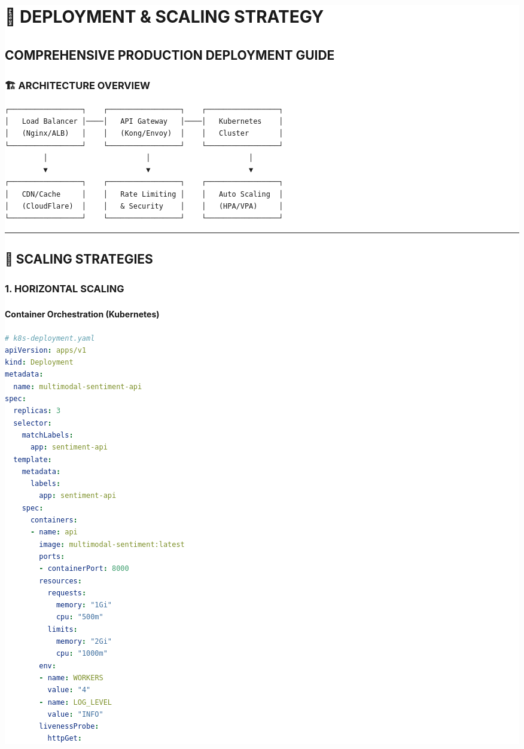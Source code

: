 # 🚀 **DEPLOYMENT & SCALING STRATEGY**

## **COMPREHENSIVE PRODUCTION DEPLOYMENT GUIDE**

### **🏗️ ARCHITECTURE OVERVIEW**

```
┌─────────────────┐    ┌─────────────────┐    ┌─────────────────┐
│   Load Balancer │────│   API Gateway   │────│   Kubernetes    │
│   (Nginx/ALB)   │    │   (Kong/Envoy)  │    │   Cluster       │
└─────────────────┘    └─────────────────┘    └─────────────────┘
         │                       │                       │
         ▼                       ▼                       ▼
┌─────────────────┐    ┌─────────────────┐    ┌─────────────────┐
│   CDN/Cache     │    │   Rate Limiting │    │   Auto Scaling  │
│   (CloudFlare)  │    │   & Security    │    │   (HPA/VPA)     │
└─────────────────┘    └─────────────────┘    └─────────────────┘
```

---

## **🎯 SCALING STRATEGIES**

### **1. HORIZONTAL SCALING**

#### **Container Orchestration (Kubernetes)**
```yaml
# k8s-deployment.yaml
apiVersion: apps/v1
kind: Deployment
metadata:
  name: multimodal-sentiment-api
spec:
  replicas: 3
  selector:
    matchLabels:
      app: sentiment-api
  template:
    metadata:
      labels:
        app: sentiment-api
    spec:
      containers:
      - name: api
        image: multimodal-sentiment:latest
        ports:
        - containerPort: 8000
        resources:
          requests:
            memory: "1Gi"
            cpu: "500m"
          limits:
            memory: "2Gi"
            cpu: "1000m"
        env:
        - name: WORKERS
          value: "4"
        - name: LOG_LEVEL
          value: "INFO"
        livenessProbe:
          httpGet:
```